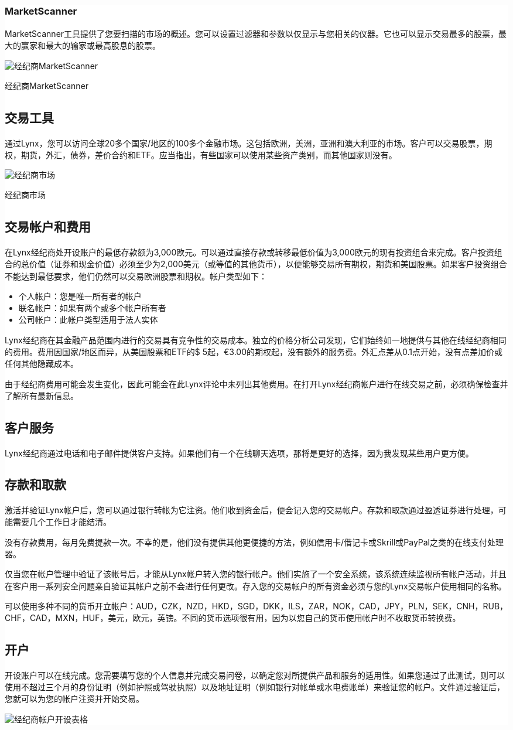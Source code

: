 ### MarketScanner

MarketScanner工具提供了您要扫描的市场的概述。您可以设置过滤器和参数以仅显示与您相关的仪器。它也可以显示交易最多的股票，最大的赢家和最大的输家或最高股息的股票。

![经纪商MarketScanner](https://cdn.fendou.la/funstoutiao/2020/11/Lynx-Broker-MarketScanner.jpg "经纪商MarketScanner")

经纪商MarketScanner

## 交易工具

通过Lynx，您可以访问全球20多个国家/地区的100多个金融市场。这包括欧洲，美洲，亚洲和澳大利亚的市场。客户可以交易股票，期权，期货，外汇，债券，差价合约和ETF。应当指出，有些国家可以使用某些资产类别，而其他国家则没有。

![经纪商市场](https://cdn.fendou.la/funstoutiao/2020/11/Lynx-Broker-Markets-852x1024.png "经纪商市场")

经纪商市场

## 交易帐户和费用

在Lynx经纪商处开设账户的最低存款额为3,000欧元。可以通过直接存款或转移最低价值为3,000欧元的现有投资组合来完成。客户投资组合的总价值（证券和现金价值）必须至少为2,000美元（或等值的其他货币），以便能够交易所有期权，期货和美国股票。如果客户投资组合不能达到最低要求，他们仍然可以交易欧洲股票和期权。帐户类型如下：

- 个人帐户：您是唯一所有者的帐户
- 联名帐户：如果有两个或多个帐户所有者
- 公司帐户：此帐户类型适用于法人实体

Lynx经纪商在其金融产品范围内进行的交易具有竞争性的交易成本。独立的价格分析公司发现，它们始终如一地提供与其他在线经纪商相同的费用。费用因国家/地区而异，从美国股票和ETF的$ 5起，€3.00的期权起，没有额外的服务费。外汇点差从0.1点开始，没有点差加价或任何其他隐藏成本。

由于经纪商费用可能会发生变化，因此可能会在此Lynx评论中未列出其他费用。在打开Lynx经纪商帐户进行在线交易之前，必须确保检查并了解所有最新信息。

## 客户服务

Lynx经纪商通过电话和电子邮件提供客户支持。如果他们有一个在线聊天选项，那将是更好的选择，因为我发现某些用户更方便。

## 存款和取款

激活并验证Lynx帐户后，您可以通过银行转帐为它注资。他们收到资金后，便会记入您的交易帐户。存款和取款通过盈透证券进行处理，可能需要几个工作日才能结清。

没有存款费用，每月免费提款一次。不幸的是，他们没有提供其他更便捷的方法，例如信用卡/借记卡或Skrill或PayPal之类的在线支付处理器。

仅当您在帐户管理中验证了该帐号后，才能从Lynx帐户转入您的银行帐户。他们实施了一个安全系统，该系统连续监视所有帐户活动，并且在客户用一系列安全问题亲自验证其帐户之前不会进行任何更改。存入您的交易帐户的所有资金必须与您的Lynx交易帐户使用相同的名称。

可以使用多种不同的货币开立帐户：AUD，CZK，NZD，HKD，SGD，DKK，ILS，ZAR，NOK，CAD，JPY，PLN，SEK，CNH，RUB，CHF，CAD，MXN，HUF，美元，欧元，英镑。不同的货币选项很有用，因为以您自己的货币使用帐户时不收取货币转换费。

## 开户

开设账户可以在线完成。您需要填写您的个​​人信息并完成交易问卷，以确定您对所提供产品和服务的适用性。如果您通过了此测试，则可以使用不超过三个月的身份证明（例如护照或驾驶执照）以及地址证明（例如银行对帐单或水电费账单）来验证您的帐户。文件通过验证后，您就可以为您的帐户注资并开始交易。

![经纪商帐户开设表格](https://cdn.fendou.la/funstoutiao/2020/11/Lynx-Broker-Account-Opening-Form.jpg "经纪商帐户开设表格")
